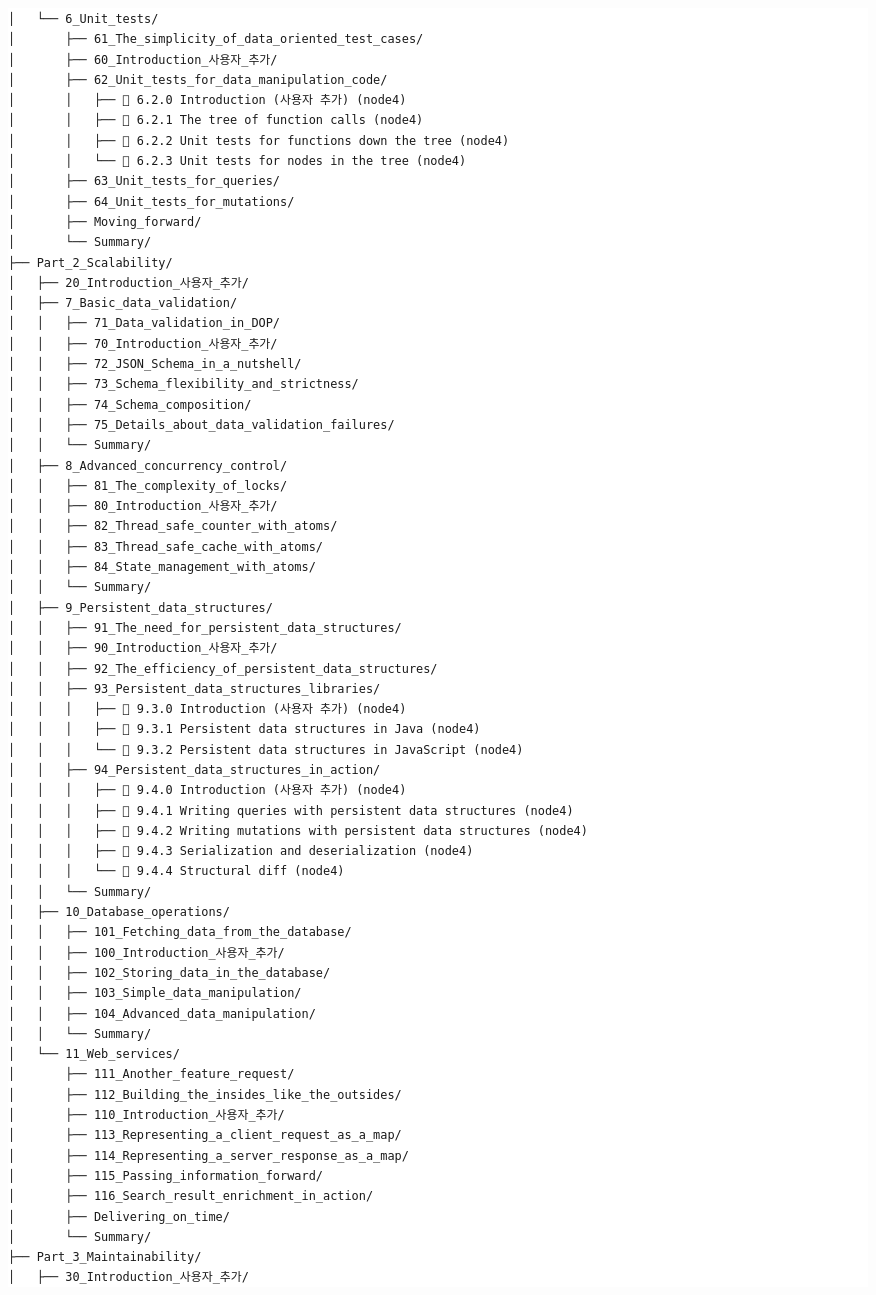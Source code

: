 ```
│   └── 6_Unit_tests/
│       ├── 61_The_simplicity_of_data_oriented_test_cases/
│       ├── 60_Introduction_사용자_추가/
│       ├── 62_Unit_tests_for_data_manipulation_code/
│       │   ├── 📄 6.2.0 Introduction (사용자 추가) (node4)
│       │   ├── 📄 6.2.1 The tree of function calls (node4)
│       │   ├── 📄 6.2.2 Unit tests for functions down the tree (node4)
│       │   └── 📄 6.2.3 Unit tests for nodes in the tree (node4)
│       ├── 63_Unit_tests_for_queries/
│       ├── 64_Unit_tests_for_mutations/
│       ├── Moving_forward/
│       └── Summary/
├── Part_2_Scalability/
│   ├── 20_Introduction_사용자_추가/
│   ├── 7_Basic_data_validation/
│   │   ├── 71_Data_validation_in_DOP/
│   │   ├── 70_Introduction_사용자_추가/
│   │   ├── 72_JSON_Schema_in_a_nutshell/
│   │   ├── 73_Schema_flexibility_and_strictness/
│   │   ├── 74_Schema_composition/
│   │   ├── 75_Details_about_data_validation_failures/
│   │   └── Summary/
│   ├── 8_Advanced_concurrency_control/
│   │   ├── 81_The_complexity_of_locks/
│   │   ├── 80_Introduction_사용자_추가/
│   │   ├── 82_Thread_safe_counter_with_atoms/
│   │   ├── 83_Thread_safe_cache_with_atoms/
│   │   ├── 84_State_management_with_atoms/
│   │   └── Summary/
│   ├── 9_Persistent_data_structures/
│   │   ├── 91_The_need_for_persistent_data_structures/
│   │   ├── 90_Introduction_사용자_추가/
│   │   ├── 92_The_efficiency_of_persistent_data_structures/
│   │   ├── 93_Persistent_data_structures_libraries/
│   │   │   ├── 📄 9.3.0 Introduction (사용자 추가) (node4)
│   │   │   ├── 📄 9.3.1 Persistent data structures in Java (node4)
│   │   │   └── 📄 9.3.2 Persistent data structures in JavaScript (node4)
│   │   ├── 94_Persistent_data_structures_in_action/
│   │   │   ├── 📄 9.4.0 Introduction (사용자 추가) (node4)
│   │   │   ├── 📄 9.4.1 Writing queries with persistent data structures (node4)
│   │   │   ├── 📄 9.4.2 Writing mutations with persistent data structures (node4)
│   │   │   ├── 📄 9.4.3 Serialization and deserialization (node4)
│   │   │   └── 📄 9.4.4 Structural diff (node4)
│   │   └── Summary/
│   ├── 10_Database_operations/
│   │   ├── 101_Fetching_data_from_the_database/
│   │   ├── 100_Introduction_사용자_추가/
│   │   ├── 102_Storing_data_in_the_database/
│   │   ├── 103_Simple_data_manipulation/
│   │   ├── 104_Advanced_data_manipulation/
│   │   └── Summary/
│   └── 11_Web_services/
│       ├── 111_Another_feature_request/
│       ├── 112_Building_the_insides_like_the_outsides/
│       ├── 110_Introduction_사용자_추가/
│       ├── 113_Representing_a_client_request_as_a_map/
│       ├── 114_Representing_a_server_response_as_a_map/
│       ├── 115_Passing_information_forward/
│       ├── 116_Search_result_enrichment_in_action/
│       ├── Delivering_on_time/
│       └── Summary/
├── Part_3_Maintainability/
│   ├── 30_Introduction_사용자_추가/
```